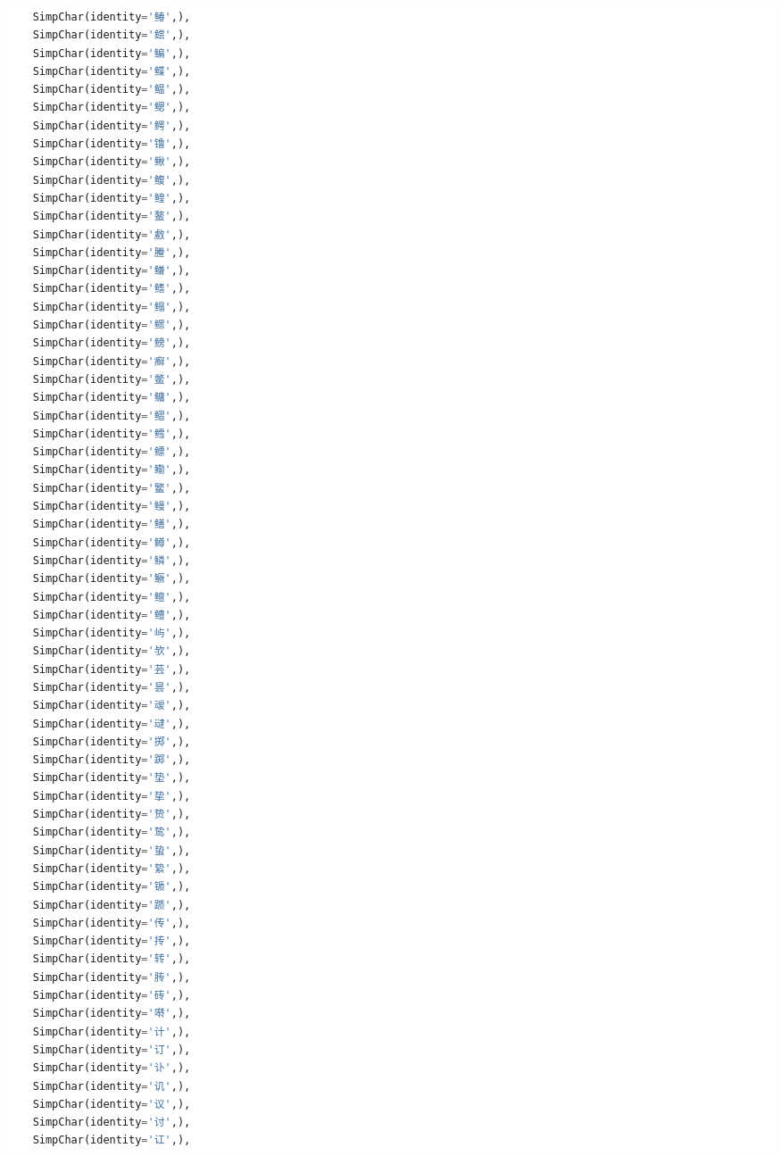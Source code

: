 ```Python
	SimpChar(identity='䲠',),
	SimpChar(identity='鲿',),
	SimpChar(identity='鳊',),
	SimpChar(identity='鲽',),
	SimpChar(identity='鳁',),
	SimpChar(identity='鳃',),
	SimpChar(identity='鳄',),
	SimpChar(identity='镥',),
	SimpChar(identity='鳅',),
	SimpChar(identity='鳆',),
	SimpChar(identity='鳇',),
	SimpChar(identity='鳌',),
	SimpChar(identity='䲣',),
	SimpChar(identity='䲢',),
	SimpChar(identity='鳒',),
	SimpChar(identity='鳍',),
	SimpChar(identity='鳎',),
	SimpChar(identity='鳏',),
	SimpChar(identity='鳑',),
	SimpChar(identity='癣',),
	SimpChar(identity='鳖',),
	SimpChar(identity='鳙',),
	SimpChar(identity='鳛',),
	SimpChar(identity='鳕',),
	SimpChar(identity='鳔',),
	SimpChar(identity='鳓',),
	SimpChar(identity='鳘',),
	SimpChar(identity='鳗',),
	SimpChar(identity='鳝',),
	SimpChar(identity='鳟',),
	SimpChar(identity='鳞',),
	SimpChar(identity='鳜',),
	SimpChar(identity='鳣',),
	SimpChar(identity='鳢',),
	SimpChar(identity='屿',),
	SimpChar(identity='欤',),
	SimpChar(identity='芸',),
	SimpChar(identity='昙',),
	SimpChar(identity='叆',),
	SimpChar(identity='叇',),
	SimpChar(identity='掷',),
	SimpChar(identity='踯',),
	SimpChar(identity='垫',),
	SimpChar(identity='挚',),
	SimpChar(identity='贽',),
	SimpChar(identity='鸷',),
	SimpChar(identity='蛰',),
	SimpChar(identity='絷',),
	SimpChar(identity='锧',),
	SimpChar(identity='踬',),
	SimpChar(identity='传',),
	SimpChar(identity='抟',),
	SimpChar(identity='转',),
	SimpChar(identity='䏝',),
	SimpChar(identity='砖',),
	SimpChar(identity='啭',),
	SimpChar(identity='计',),
	SimpChar(identity='订',),
	SimpChar(identity='讣',),
	SimpChar(identity='讥',),
	SimpChar(identity='议',),
	SimpChar(identity='讨',),
	SimpChar(identity='讧',),
```